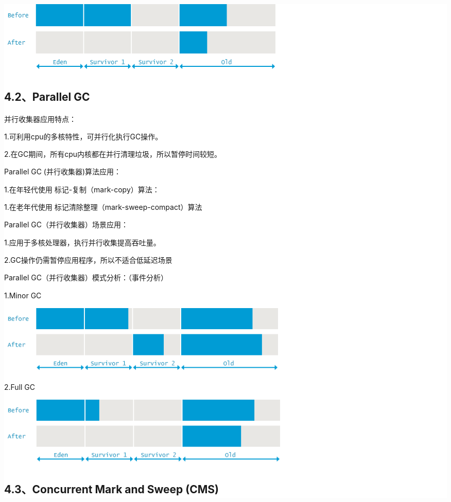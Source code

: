 ![image-20220523123504883](3.JVM中的GC.assets/image-20220523123504883.png)

## 4.2、Parallel GC

并行收集器应用特点：

1.可利用cpu的多核特性，可并行化执行GC操作。

2.在GC期间，所有cpu内核都在并行清理垃圾，所以暂停时间较短。

 

Parallel GC (并行收集器)算法应用：

1.在年轻代使用 标记-复制（mark-copy）算法：

1.在老年代使用 标记清除整理（mark-sweep-compact）算法

 

Parallel GC（并行收集器）场景应用：

1.应用于多核处理器，执行并行收集提高吞吐量。

2.GC操作仍需暂停应用程序，所以不适合低延迟场景

 

Parallel GC（并行收集器）模式分析：（事件分析）

1.Minor GC

 ![image-20220523123515833](3.JVM中的GC.assets/image-20220523123515833.png)

2.Full GC

 ![image-20220523123521212](3.JVM中的GC.assets/image-20220523123521212.png)

## 4.3、Concurrent Mark and Sweep (CMS)
